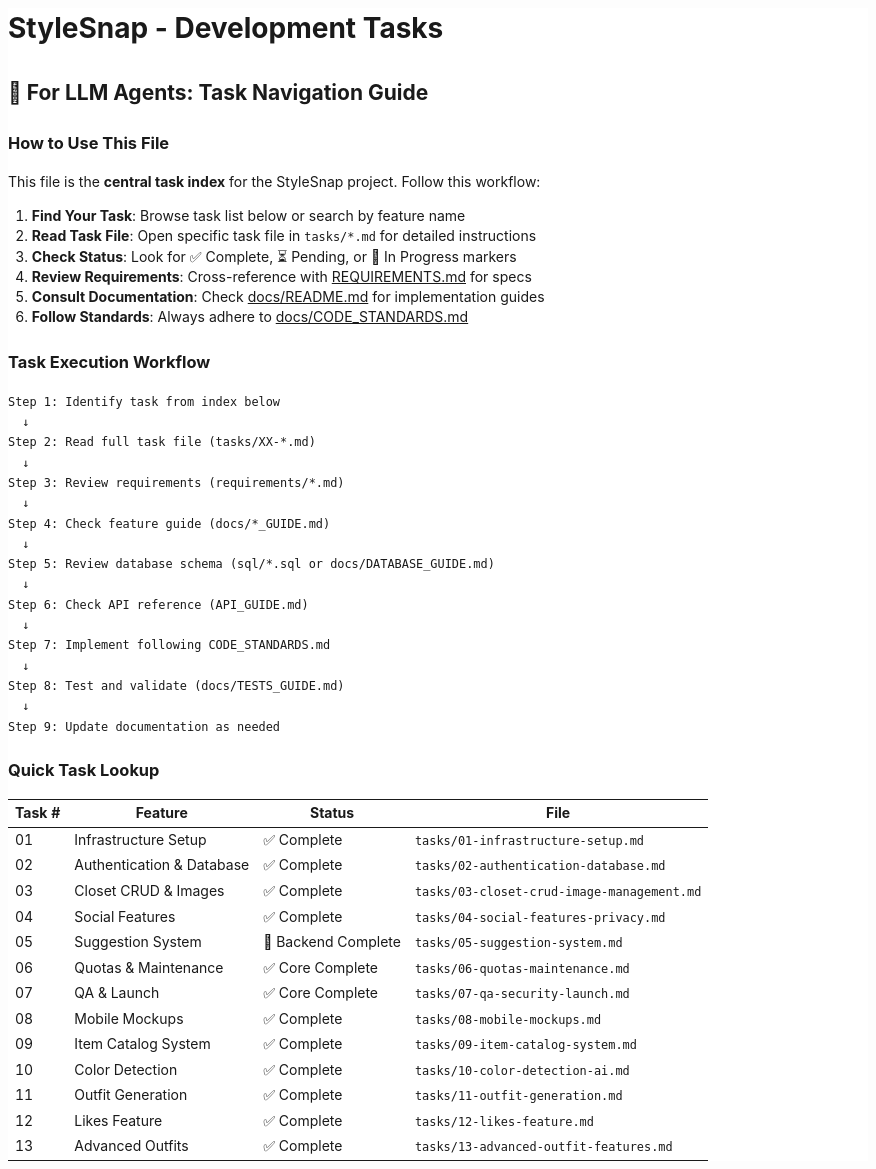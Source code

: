# StyleSnap - Development Tasks

## 🤖 For LLM Agents: Task Navigation Guide

### How to Use This File

This file is the **central task index** for the StyleSnap project. Follow this workflow:

1. **Find Your Task**: Browse task list below or search by feature name
2. **Read Task File**: Open specific task file in `tasks/*.md` for detailed instructions
3. **Check Status**: Look for ✅ Complete, ⏳ Pending, or 🚧 In Progress markers
4. **Review Requirements**: Cross-reference with [REQUIREMENTS.md](REQUIREMENTS.md) for specs
5. **Consult Documentation**: Check [docs/README.md](docs/README.md) for implementation guides
6. **Follow Standards**: Always adhere to [docs/CODE_STANDARDS.md](docs/CODE_STANDARDS.md)

### Task Execution Workflow

```text
Step 1: Identify task from index below
  ↓
Step 2: Read full task file (tasks/XX-*.md)
  ↓
Step 3: Review requirements (requirements/*.md)
  ↓
Step 4: Check feature guide (docs/*_GUIDE.md)
  ↓
Step 5: Review database schema (sql/*.sql or docs/DATABASE_GUIDE.md)
  ↓
Step 6: Check API reference (API_GUIDE.md)
  ↓
Step 7: Implement following CODE_STANDARDS.md
  ↓
Step 8: Test and validate (docs/TESTS_GUIDE.md)
  ↓
Step 9: Update documentation as needed
```

### Quick Task Lookup

| Task # | Feature | Status | File |
|--------|---------|--------|------|
| 01 | Infrastructure Setup | ✅ Complete | `tasks/01-infrastructure-setup.md` |
| 02 | Authentication & Database | ✅ Complete | `tasks/02-authentication-database.md` |
| 03 | Closet CRUD & Images | ✅ Complete | `tasks/03-closet-crud-image-management.md` |
| 04 | Social Features | ✅ Complete | `tasks/04-social-features-privacy.md` |
| 05 | Suggestion System | 🚧 Backend Complete | `tasks/05-suggestion-system.md` |
| 06 | Quotas & Maintenance | ✅ Core Complete | `tasks/06-quotas-maintenance.md` |
| 07 | QA & Launch | ✅ Core Complete | `tasks/07-qa-security-launch.md` |
| 08 | Mobile Mockups | ✅ Complete | `tasks/08-mobile-mockups.md` |
| 09 | Item Catalog System | ✅ Complete | `tasks/09-item-catalog-system.md` |
| 10 | Color Detection | ✅ Complete | `tasks/10-color-detection-ai.md` |
| 11 | Outfit Generation | ✅ Complete | `tasks/11-outfit-generation.md` |
| 12 | Likes Feature | ✅ Complete | `tasks/12-likes-feature.md` |
| 13 | Advanced Outfits | ✅ Complete | `tasks/13-advanced-outfit-features.md` |